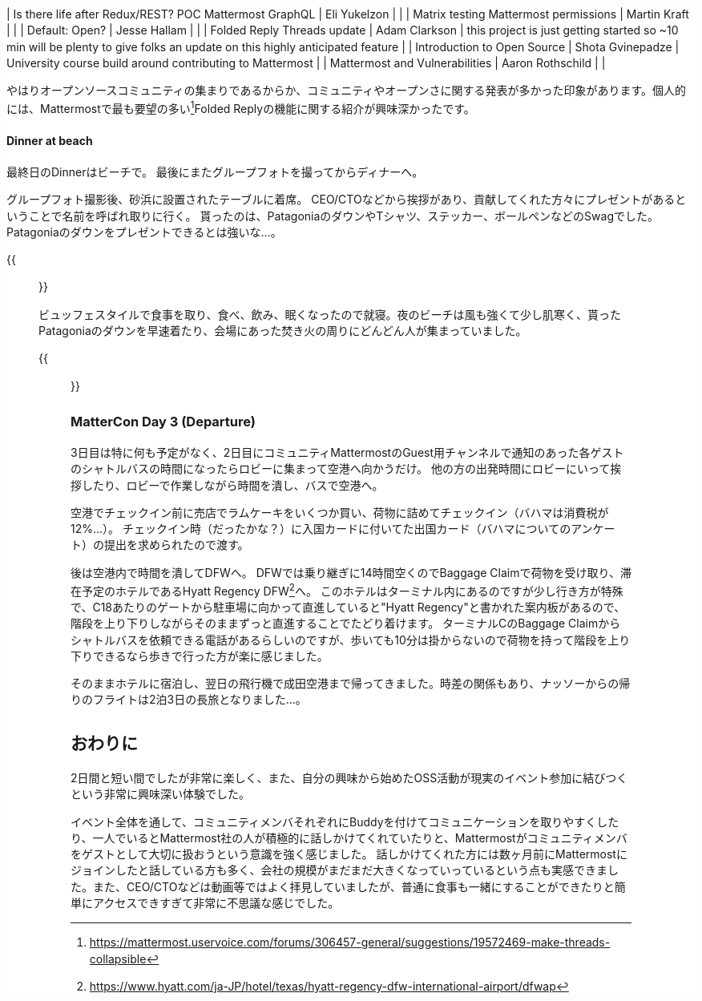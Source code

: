 | Is there life after Redux/REST? POC Mattermost GraphQL | Eli Yukelzon	| |
| Matrix testing Mattermost permissions | Martin Kraft | |
| Default: Open? | Jesse Hallam | |
| Folded Reply Threads update | Adam Clarkson | this project is just getting started so ~10 min will be plenty to give folks an update on this highly anticipated feature |
| Introduction to Open Source | Shota Gvinepadze | University course build around contributing to Mattermost |
| Mattermost and Vulnerabilities | Aaron Rothschild | |

やはりオープンソースコミュニティの集まりであるからか、コミュニティやオープンさに関する発表が多かった印象があります。個人的には、Mattermostで最も要望の多い[^mattercon-day2-foldedreply]Folded Replyの機能に関する紹介が興味深かったです。


#### Dinner at beach
最終日のDinnerはビーチで。
最後にまたグループフォトを撮ってからディナーへ。

グループフォト撮影後、砂浜に設置されたテーブルに着席。
CEO/CTOなどから挨拶があり、貢献してくれた方々にプレゼントがあるということで名前を呼ばれ取りに行く。
貰ったのは、PatagoniaのダウンやTシャツ、ステッカー、ボールペンなどのSwagでした。Patagoniaのダウンをプレゼントできるとは強いな...。

{{<figure src="/blog/images/posts/mattercon-2020/mattercon-day2-swag.jpeg" alt="swag" height="480px">}}

ビュッフェスタイルで食事を取り、食べ、飲み、眠くなったので就寝。夜のビーチは風も強くて少し肌寒く、貰ったPatagoniaのダウンを早速着たり、会場にあった焚き火の周りにどんどん人が集まっていました。

{{<figure src="/blog/images/posts/mattercon-2020/mattercon-day2-dinner.jpeg" alt="day2-dinner" height="480px">}}

[^mattercon-day2-cjk]: https://github.com/mattermost/mattermost-server/pull/4555
[^mattercon-day2-foldedreply]: https://mattermost.uservoice.com/forums/306457-general/suggestions/19572469-make-threads-collapsible


### MatterCon Day 3 (Departure)
3日目は特に何も予定がなく、2日目にコミュニティMattermostのGuest用チャンネルで通知のあった各ゲストのシャトルバスの時間になったらロビーに集まって空港へ向かうだけ。
他の方の出発時間にロビーにいって挨拶したり、ロビーで作業しながら時間を潰し、バスで空港へ。

空港でチェックイン前に売店でラムケーキをいくつか買い、荷物に詰めてチェックイン（バハマは消費税が12%...）。
チェックイン時（だったかな？）に入国カードに付いてた出国カード（バハマについてのアンケート）の提出を求められたので渡す。

後は空港内で時間を潰してDFWへ。
DFWでは乗り継ぎに14時間空くのでBaggage Claimで荷物を受け取り、滞在予定のホテルであるHyatt Regency DFW[^mattercon-day3-hyatt]へ。
このホテルはターミナル内にあるのですが少し行き方が特殊で、C18あたりのゲートから駐車場に向かって直進していると"Hyatt Regency"と書かれた案内板があるので、階段を上り下りしながらそのままずっと直進することでたどり着けます。
ターミナルCのBaggage Claimからシャトルバスを依頼できる電話があるらしいのですが、歩いても10分は掛からないので荷物を持って階段を上り下りできるなら歩きで行った方が楽に感じました。

そのままホテルに宿泊し、翌日の飛行機で成田空港まで帰ってきました。時差の関係もあり、ナッソーからの帰りのフライトは2泊3日の長旅となりました...。

[^mattercon-day3-hyatt]: https://www.hyatt.com/ja-JP/hotel/texas/hyatt-regency-dfw-international-airport/dfwap

## おわりに

2日間と短い間でしたが非常に楽しく、また、自分の興味から始めたOSS活動が現実のイベント参加に結びつくという非常に興味深い体験でした。

イベント全体を通して、コミュニティメンバそれぞれにBuddyを付けてコミュニケーションを取りやすくしたり、一人でいるとMattermost社の人が積極的に話しかけてくれていたりと、Mattermostがコミュニティメンバをゲストとして大切に扱おうという意識を強く感じました。
話しかけてくれた方には数ヶ月前にMattermostにジョインしたと話している方も多く、会社の規模がまだまだ大きくなっていっているという点も実感できました。また、CEO/CTOなどは動画等ではよく拝見していましたが、普通に食事も一緒にすることができたりと簡単にアクセスできすぎて非常に不思議な感じでした。


[^about-mattermost-teamsdau]: https://jp.techcrunch.com/2019/07/12/2019-07-11-microsoft-says-its-slack-competitor-teams-now-has-13-million-daily-active-users/
[^about-mattermot-seriesb]: https://mattermost.com/blog/yc-leads-50m-series-b-in-mattermost-as-open-source-slack-alternative/
[^about-mattercon-mission]: https://docs.mattermost.com/process/handbook.html#mission
[^about-partition-translation-maintainer]: https://docs.mattermost.com/developer/localization.html#translation-maintenance
[^about-partition-blog]: https://kaakaa.github.io/blog
[^about-partition-qiita]: https://qiita.com/kaakaa_hoe
[^about-partition-mvp]: https://developers.mattermost.com/contribute/mvp/
[^mattercon-day0-immigration-card]: https://www.toppantravel.com/files/ed/018.pdf
[^mattercon-day1-nri]: https://www.sbbit.jp/eventinfo/52965/
[^mattercon-day1-charlotte]: https://www.bahamas.com/vendor/fort-charlotte
[^mattercon-day1-rumcake]: https://www.thebahamasrumcakefactory.com/